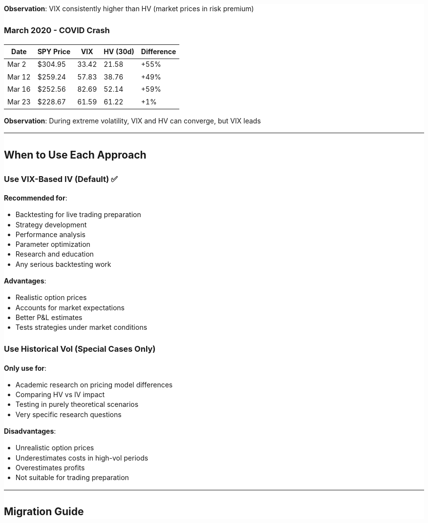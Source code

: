 **Observation**: VIX consistently higher than HV (market prices in risk premium)

### March 2020 - COVID Crash

| Date | SPY Price | VIX | HV (30d) | Difference |
|------|-----------|-----|----------|------------|
| Mar 2 | $304.95 | 33.42 | 21.58 | +55% |
| Mar 12 | $259.24 | 57.83 | 38.76 | +49% |
| Mar 16 | $252.56 | 82.69 | 52.14 | +59% |
| Mar 23 | $228.67 | 61.59 | 61.22 | +1% |

**Observation**: During extreme volatility, VIX and HV can converge, but VIX leads

---

## When to Use Each Approach

### Use VIX-Based IV (Default) ✅

**Recommended for**:
- Backtesting for live trading preparation
- Strategy development
- Performance analysis
- Parameter optimization
- Research and education
- Any serious backtesting work

**Advantages**:
- Realistic option prices
- Accounts for market expectations
- Better P&L estimates
- Tests strategies under market conditions

### Use Historical Vol (Special Cases Only)

**Only use for**:
- Academic research on pricing model differences
- Comparing HV vs IV impact
- Testing in purely theoretical scenarios
- Very specific research questions

**Disadvantages**:
- Unrealistic option prices
- Underestimates costs in high-vol periods
- Overestimates profits
- Not suitable for trading preparation

---

## Migration Guide
